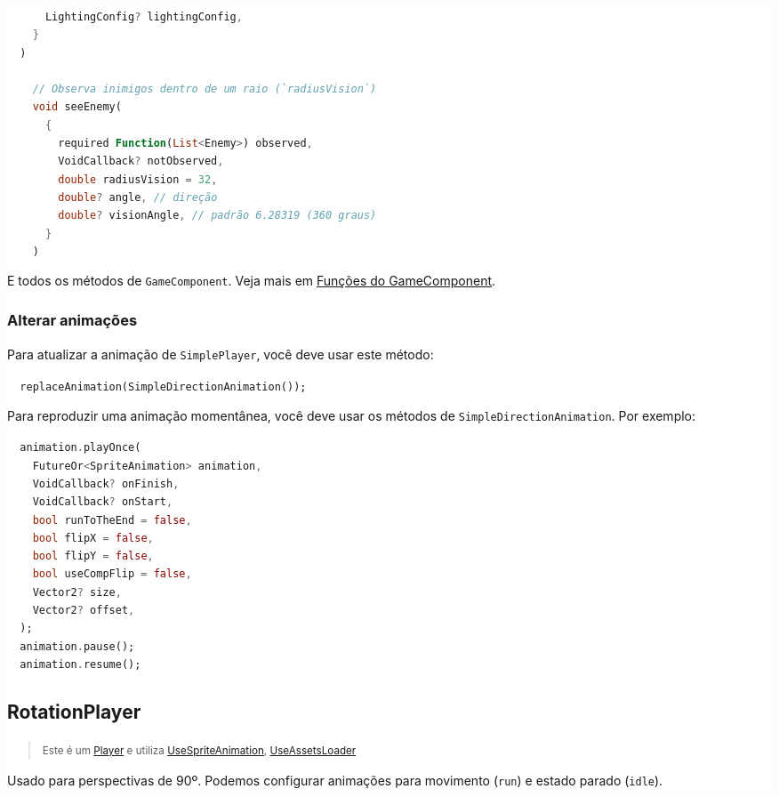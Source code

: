 ```dart
      LightingConfig? lightingConfig,
    }
  )
    
    // Observa inimigos dentro de um raio (`radiusVision`)
    void seeEnemy(
      {
        required Function(List<Enemy>) observed,
        VoidCallback? notObserved,
        double radiusVision = 32,
        double? angle, // direção
        double? visionAngle, // padrão 6.28319 (360 graus)
      }
    )
```

E todos os métodos de `GameComponent`. Veja mais em [Funções do GameComponent](doc/util?id=functions).

### Alterar animações

Para atualizar a animação de `SimplePlayer`, você deve usar este método:

```dart
  replaceAnimation(SimpleDirectionAnimation());
```

Para reproduzir uma animação momentânea, você deve usar os métodos de `SimpleDirectionAnimation`. Por exemplo:

```dart
  animation.playOnce(
    FutureOr<SpriteAnimation> animation, 
    VoidCallback? onFinish,
    VoidCallback? onStart,
    bool runToTheEnd = false,
    bool flipX = false,
    bool flipY = false,
    bool useCompFlip = false,
    Vector2? size,
    Vector2? offset,
  );
  animation.pause();
  animation.resume();
```
## RotationPlayer

> <small>Este é um [Player](#Player) e utiliza 
[UseSpriteAnimation](doc/mixins?id=usespriteanimation), 
[UseAssetsLoader](doc/mixins?id=useassetsloader)</small>

Usado para perspectivas de 90º. Podemos configurar animações para movimento (`run`) e estado parado (`idle`).
